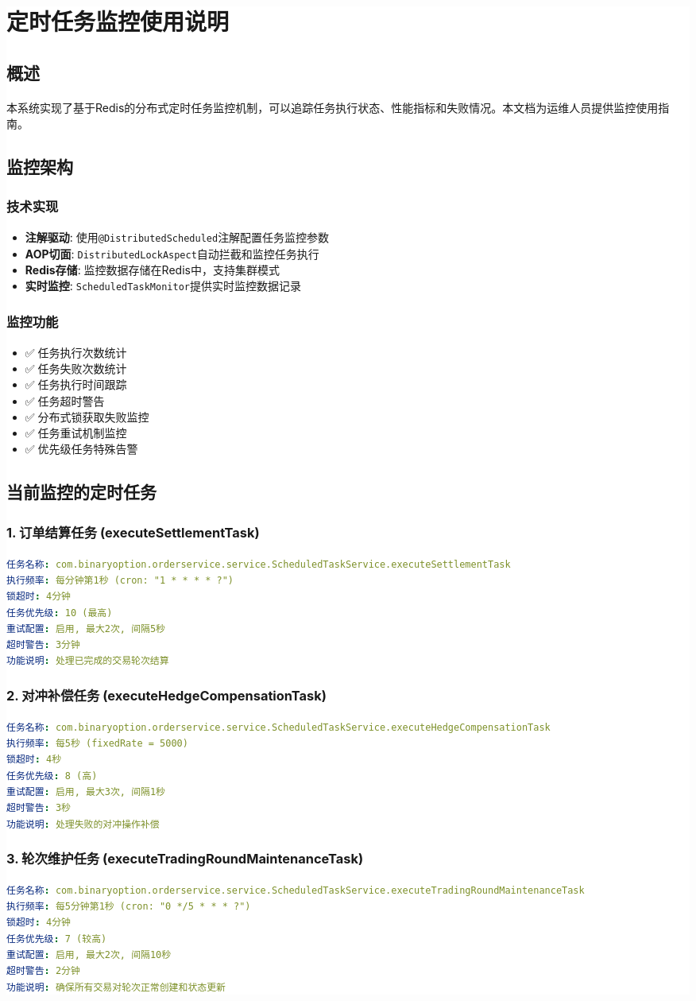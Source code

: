 # 定时任务监控使用说明

## 概述

本系统实现了基于Redis的分布式定时任务监控机制，可以追踪任务执行状态、性能指标和失败情况。本文档为运维人员提供监控使用指南。

## 监控架构

### 技术实现
- **注解驱动**: 使用`@DistributedScheduled`注解配置任务监控参数
- **AOP切面**: `DistributedLockAspect`自动拦截和监控任务执行
- **Redis存储**: 监控数据存储在Redis中，支持集群模式
- **实时监控**: `ScheduledTaskMonitor`提供实时监控数据记录

### 监控功能
- ✅ 任务执行次数统计
- ✅ 任务失败次数统计
- ✅ 任务执行时间跟踪
- ✅ 任务超时警告
- ✅ 分布式锁获取失败监控
- ✅ 任务重试机制监控
- ✅ 优先级任务特殊告警

## 当前监控的定时任务

### 1. 订单结算任务 (executeSettlementTask)
```yaml
任务名称: com.binaryoption.orderservice.service.ScheduledTaskService.executeSettlementTask
执行频率: 每分钟第1秒 (cron: "1 * * * * ?")
锁超时: 4分钟
任务优先级: 10 (最高)
重试配置: 启用, 最大2次, 间隔5秒
超时警告: 3分钟
功能说明: 处理已完成的交易轮次结算
```

### 2. 对冲补偿任务 (executeHedgeCompensationTask)
```yaml
任务名称: com.binaryoption.orderservice.service.ScheduledTaskService.executeHedgeCompensationTask
执行频率: 每5秒 (fixedRate = 5000)
锁超时: 4秒
任务优先级: 8 (高)
重试配置: 启用, 最大3次, 间隔1秒
超时警告: 3秒
功能说明: 处理失败的对冲操作补偿
```

### 3. 轮次维护任务 (executeTradingRoundMaintenanceTask)
```yaml
任务名称: com.binaryoption.orderservice.service.ScheduledTaskService.executeTradingRoundMaintenanceTask
执行频率: 每5分钟第1秒 (cron: "0 */5 * * * ?")
锁超时: 4分钟
任务优先级: 7 (较高)
重试配置: 启用, 最大2次, 间隔10秒
超时警告: 2分钟
功能说明: 确保所有交易对轮次正常创建和状态更新
```
